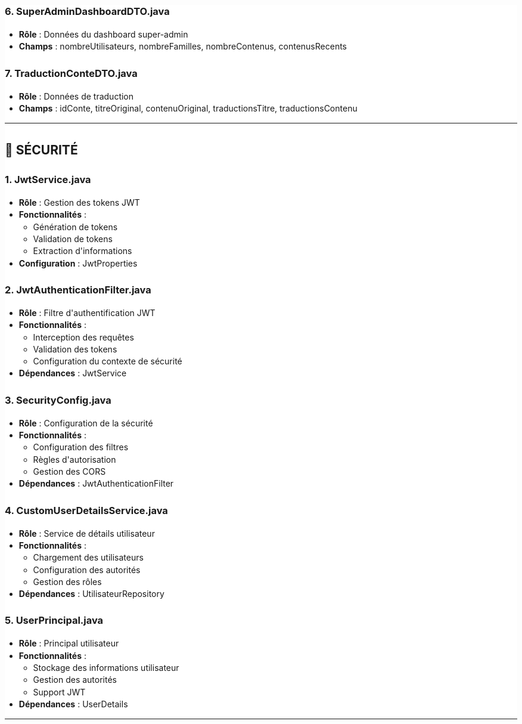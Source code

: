 ### **6. SuperAdminDashboardDTO.java**
- **Rôle** : Données du dashboard super-admin
- **Champs** : nombreUtilisateurs, nombreFamilles, nombreContenus, contenusRecents

### **7. TraductionConteDTO.java**
- **Rôle** : Données de traduction
- **Champs** : idConte, titreOriginal, contenuOriginal, traductionsTitre, traductionsContenu

---

## 🔐 **SÉCURITÉ**

### **1. JwtService.java**
- **Rôle** : Gestion des tokens JWT
- **Fonctionnalités** :
  - Génération de tokens
  - Validation de tokens
  - Extraction d'informations
- **Configuration** : JwtProperties

### **2. JwtAuthenticationFilter.java**
- **Rôle** : Filtre d'authentification JWT
- **Fonctionnalités** :
  - Interception des requêtes
  - Validation des tokens
  - Configuration du contexte de sécurité
- **Dépendances** : JwtService

### **3. SecurityConfig.java**
- **Rôle** : Configuration de la sécurité
- **Fonctionnalités** :
  - Configuration des filtres
  - Règles d'autorisation
  - Gestion des CORS
- **Dépendances** : JwtAuthenticationFilter

### **4. CustomUserDetailsService.java**
- **Rôle** : Service de détails utilisateur
- **Fonctionnalités** :
  - Chargement des utilisateurs
  - Configuration des autorités
  - Gestion des rôles
- **Dépendances** : UtilisateurRepository

### **5. UserPrincipal.java**
- **Rôle** : Principal utilisateur
- **Fonctionnalités** :
  - Stockage des informations utilisateur
  - Gestion des autorités
  - Support JWT
- **Dépendances** : UserDetails

---